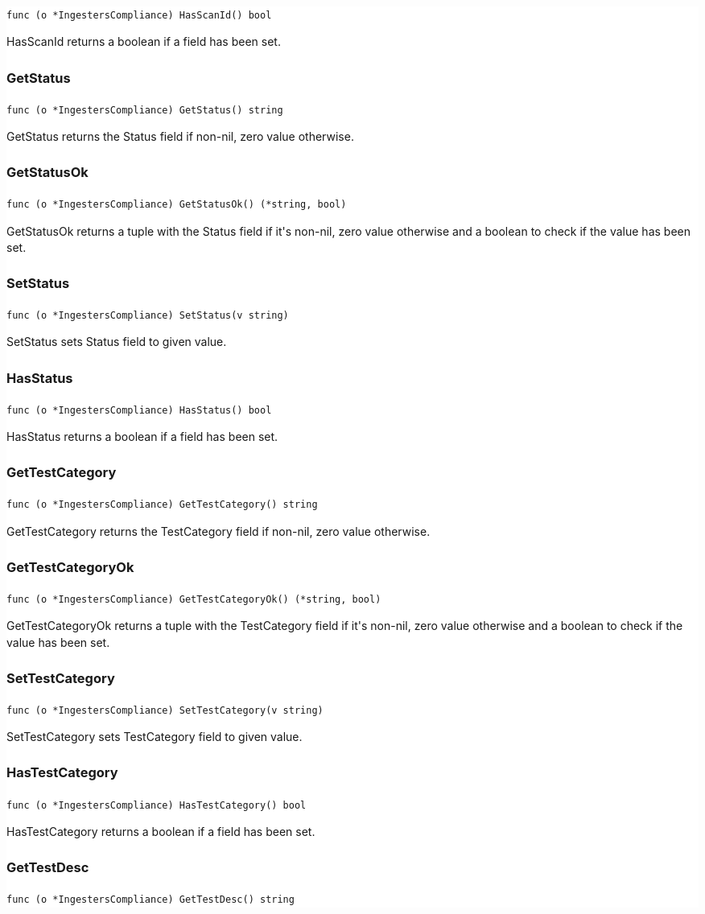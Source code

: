 `func (o *IngestersCompliance) HasScanId() bool`

HasScanId returns a boolean if a field has been set.

### GetStatus

`func (o *IngestersCompliance) GetStatus() string`

GetStatus returns the Status field if non-nil, zero value otherwise.

### GetStatusOk

`func (o *IngestersCompliance) GetStatusOk() (*string, bool)`

GetStatusOk returns a tuple with the Status field if it's non-nil, zero value otherwise
and a boolean to check if the value has been set.

### SetStatus

`func (o *IngestersCompliance) SetStatus(v string)`

SetStatus sets Status field to given value.

### HasStatus

`func (o *IngestersCompliance) HasStatus() bool`

HasStatus returns a boolean if a field has been set.

### GetTestCategory

`func (o *IngestersCompliance) GetTestCategory() string`

GetTestCategory returns the TestCategory field if non-nil, zero value otherwise.

### GetTestCategoryOk

`func (o *IngestersCompliance) GetTestCategoryOk() (*string, bool)`

GetTestCategoryOk returns a tuple with the TestCategory field if it's non-nil, zero value otherwise
and a boolean to check if the value has been set.

### SetTestCategory

`func (o *IngestersCompliance) SetTestCategory(v string)`

SetTestCategory sets TestCategory field to given value.

### HasTestCategory

`func (o *IngestersCompliance) HasTestCategory() bool`

HasTestCategory returns a boolean if a field has been set.

### GetTestDesc

`func (o *IngestersCompliance) GetTestDesc() string`
